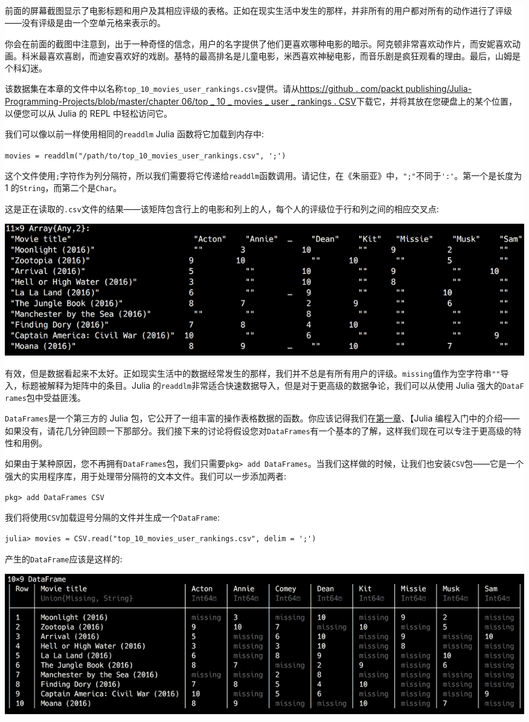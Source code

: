 前面的屏幕截图显示了电影标题和用户及其相应评级的表格。正如在现实生活中发生的那样，并非所有的用户都对所有的动作进行了评级——没有评级是由一个空单元格来表示的。

你会在前面的截图中注意到，出于一种奇怪的信念，用户的名字提供了他们更喜欢哪种电影的暗示。阿克顿非常喜欢动作片，而安妮喜欢动画。科米最喜欢喜剧，而迪安喜欢好的戏剧。基特的最高排名是儿童电影，米西喜欢神秘电影，而音乐剧是疯狂观看的理由。最后，山姆是个科幻迷。

该数据集在本章的文件中以名称`top_10_movies_user_rankings.csv`提供。请从[https://github . com/packt publishing/Julia-Programming-Projects/blob/master/chapter 06/top _ 10 _ movies _ user _ rankings . CSV](https://github.com/PacktPublishing/Julia-Programming-Projects/blob/master/Chapter06/top_10_movies_user_rankings.csv)下载它，并将其放在您硬盘上的某个位置，以便您可以从 Julia 的 REPL 中轻松访问它。

我们可以像以前一样使用相同的`readdlm` Julia 函数将它加载到内存中:

```
movies = readdlm("/path/to/top_10_movies_user_rankings.csv", ';') 
```

这个文件使用`;`字符作为列分隔符，所以我们需要将它传递给`readdlm`函数调用。请记住，在《朱丽亚》中，`";"`不同于`':'`。第一个是长度为 1 的`String`，而第二个是`Char`。

这是正在读取的`.csv`文件的结果——该矩阵包含行上的电影和列上的人，每个人的评级位于行和列之间的相应交叉点:

![](img/f400846a-c6c9-4597-b0c1-cabaf04cd836.png)

有效，但是数据看起来不太好。正如现实生活中的数据经常发生的那样，我们并不总是有所有用户的评级。`missing`值作为空字符串`""`导入，标题被解释为矩阵中的条目。Julia 的`readdlm`非常适合快速数据导入，但是对于更高级的数据争论，我们可以从使用 Julia 强大的`DataFrames`包中受益匪浅。

`DataFrames`是一个第三方的 Julia 包，它公开了一组丰富的操作表格数据的函数。你应该记得我们在[第一章](90a7f09d-d63b-45d7-baf5-576470d0910f.xhtml)、【Julia 编程入门中的介绍——如果没有，请花几分钟回顾一下那部分。我们接下来的讨论将假设您对`DataFrames`有一个基本的了解，这样我们现在可以专注于更高级的特性和用例。

如果由于某种原因，您不再拥有`DataFrames`包，我们只需要`pkg> add DataFrames`。当我们这样做的时候，让我们也安装`CSV`包——它是一个强大的实用程序库，用于处理带分隔符的文本文件。我们可以一步添加两者:

```
pkg> add DataFrames CSV 
```

我们将使用`CSV`加载逗号分隔的文件并生成一个`DataFrame`:

```
julia> movies = CSV.read("top_10_movies_user_rankings.csv", delim = ';') 
```

产生的`DataFrame`应该是这样的:

![](img/073d60f6-3d89-4c40-b5c9-94f99efdca91.png)
